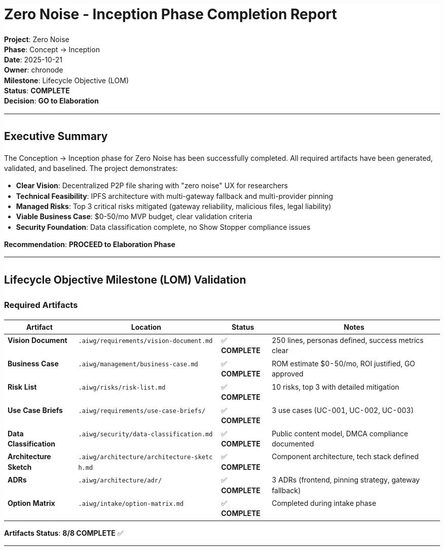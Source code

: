 # Zero Noise - Inception Phase Completion Report

**Project**: Zero Noise  
**Phase**: Concept → Inception  
**Date**: 2025-10-21  
**Owner**: chronode  
**Milestone**: Lifecycle Objective (LOM)  
**Status**: **COMPLETE**  
**Decision**: **GO to Elaboration**

---

## Executive Summary

The Conception → Inception phase for Zero Noise has been successfully completed. All required artifacts have been generated, validated, and baselined. The project demonstrates:

- **Clear Vision**: Decentralized P2P file sharing with "zero noise" UX for researchers
- **Technical Feasibility**: IPFS architecture with multi-gateway fallback and multi-provider pinning
- **Managed Risks**: Top 3 critical risks mitigated (gateway reliability, malicious files, legal liability)
- **Viable Business Case**: $0-50/mo MVP budget, clear validation criteria
- **Security Foundation**: Data classification complete, no Show Stopper compliance issues

**Recommendation**: **PROCEED to Elaboration Phase**

---

## Lifecycle Objective Milestone (LOM) Validation

### Required Artifacts

| Artifact | Location | Status | Notes |
|----------|----------|--------|-------|
| **Vision Document** | `.aiwg/requirements/vision-document.md` | ✅ **COMPLETE** | 250 lines, personas defined, success metrics clear |
| **Business Case** | `.aiwg/management/business-case.md` | ✅ **COMPLETE** | ROM estimate $0-50/mo, ROI justified, GO approved |
| **Risk List** | `.aiwg/risks/risk-list.md` | ✅ **COMPLETE** | 10 risks, top 3 with detailed mitigation |
| **Use Case Briefs** | `.aiwg/requirements/use-case-briefs/` | ✅ **COMPLETE** | 3 use cases (UC-001, UC-002, UC-003) |
| **Data Classification** | `.aiwg/security/data-classification.md` | ✅ **COMPLETE** | Public content model, DMCA compliance documented |
| **Architecture Sketch** | `.aiwg/architecture/architecture-sketch.md` | ✅ **COMPLETE** | Component architecture, tech stack defined |
| **ADRs** | `.aiwg/architecture/adr/` | ✅ **COMPLETE** | 3 ADRs (frontend, pinning strategy, gateway fallback) |
| **Option Matrix** | `.aiwg/intake/option-matrix.md` | ✅ **COMPLETE** | Completed during intake phase |

**Artifacts Status**: **8/8 COMPLETE** ✅

---